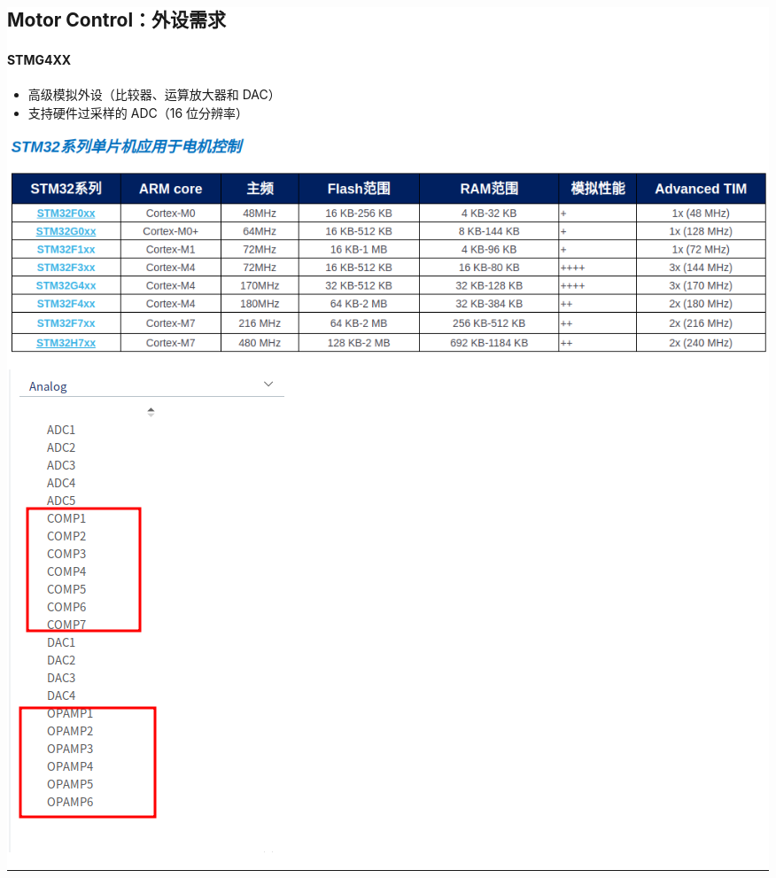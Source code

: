 

## Motor Control：外设需求

#### STMG4XX

* 高级模拟外设（比较器、运算放大器和 DAC）
* 支持硬件过采样的 ADC（16 位分辨率）

![width:800px](./img/stm32_mc_mcu.png)

![height:600px bg right:30%](./img/stm32_g4_com_opa.png)

---